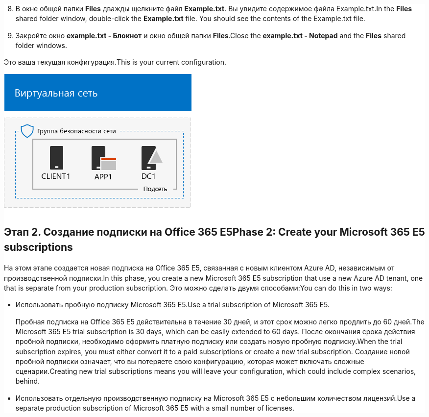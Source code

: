 8. <span data-ttu-id="8719a-p124">В окне общей папки **Files** дважды щелкните файл **Example.txt**. Вы увидите содержимое файла Example.txt.</span><span class="sxs-lookup"><span data-stu-id="8719a-p124">In the **Files** shared folder window, double-click the **Example.txt** file. You should see the contents of the Example.txt file.</span></span>
    
9. <span data-ttu-id="8719a-221">Закройте окно **example.txt - Блокнот** и окно общей папки **Files**.</span><span class="sxs-lookup"><span data-stu-id="8719a-221">Close the **example.txt - Notepad** and the **Files** shared folder windows.</span></span>
    
<span data-ttu-id="8719a-222">Это ваша текущая конфигурация.</span><span class="sxs-lookup"><span data-stu-id="8719a-222">This is your current configuration.</span></span>
  
![Этап 3 базовой конфигурации "имитация предприятия"](media/simulated-ent-base-configuration-microsoft-365-enterprise/Phase3.png)


## <a name="phase-2-create-your-microsoft-365-e5-subscriptions"></a><span data-ttu-id="8719a-224">Этап 2. Создание подписки на Office 365 E5</span><span class="sxs-lookup"><span data-stu-id="8719a-224">Phase 2: Create your Microsoft 365 E5 subscriptions</span></span>

<span data-ttu-id="8719a-225">На этом этапе создается новая подписка на Office 365 E5, связанная с новым клиентом Azure AD, независимым от производственной подписки.</span><span class="sxs-lookup"><span data-stu-id="8719a-225">In this phase, you create a new Microsoft 365 E5 subscription that use a new Azure AD tenant, one that is separate from your production subscription.</span></span> <span data-ttu-id="8719a-226">Это можно сделать двумя способами:</span><span class="sxs-lookup"><span data-stu-id="8719a-226">You can do this in two ways:</span></span>

- <span data-ttu-id="8719a-227">Использовать пробную подписку Microsoft 365 E5.</span><span class="sxs-lookup"><span data-stu-id="8719a-227">Use a trial subscription of Microsoft 365 E5.</span></span> 

  <span data-ttu-id="8719a-228">Пробная подписка на Office 365 E5 действительна в течение 30 дней, и этот срок можно легко продлить до 60 дней.</span><span class="sxs-lookup"><span data-stu-id="8719a-228">The Microsoft 365 E5 trial subscription is 30 days, which can be easily extended to 60 days.</span></span> <span data-ttu-id="8719a-229">После окончания срока действия пробной подписки, необходимо оформить платную подписку или создать новую пробную подписку.</span><span class="sxs-lookup"><span data-stu-id="8719a-229">When the trial subscription expires, you must either convert it to a paid subscriptions or create a new trial subscription.</span></span> <span data-ttu-id="8719a-230">Создание новой пробной подписки означает, что вы потеряете свою конфигурацию, которая может включать сложные сценарии.</span><span class="sxs-lookup"><span data-stu-id="8719a-230">Creating new trial subscriptions means you will leave your configuration, which could include complex scenarios, behind.</span></span>  
- <span data-ttu-id="8719a-231">Использовать отдельную производственную подписку на Microsoft 365 E5 с небольшим количеством лицензий.</span><span class="sxs-lookup"><span data-stu-id="8719a-231">Use a separate production subscription of Microsoft 365 E5 with a small number of licenses.</span></span>
